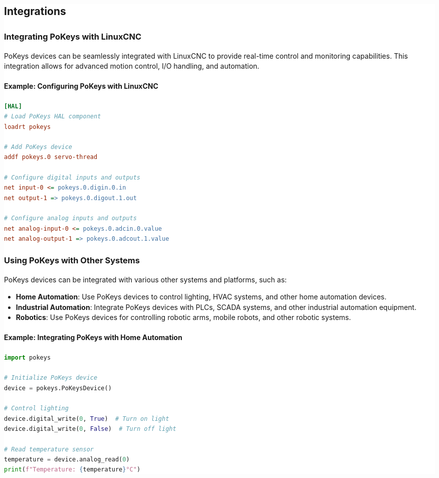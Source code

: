 ## Integrations

### Integrating PoKeys with LinuxCNC

PoKeys devices can be seamlessly integrated with LinuxCNC to provide real-time control and monitoring capabilities. This integration allows for advanced motion control, I/O handling, and automation.

#### Example: Configuring PoKeys with LinuxCNC

```ini
[HAL]
# Load PoKeys HAL component
loadrt pokeys

# Add PoKeys device
addf pokeys.0 servo-thread

# Configure digital inputs and outputs
net input-0 <= pokeys.0.digin.0.in
net output-1 => pokeys.0.digout.1.out

# Configure analog inputs and outputs
net analog-input-0 <= pokeys.0.adcin.0.value
net analog-output-1 => pokeys.0.adcout.1.value
```

### Using PoKeys with Other Systems

PoKeys devices can be integrated with various other systems and platforms, such as:

- **Home Automation**: Use PoKeys devices to control lighting, HVAC systems, and other home automation devices.
- **Industrial Automation**: Integrate PoKeys devices with PLCs, SCADA systems, and other industrial automation equipment.
- **Robotics**: Use PoKeys devices for controlling robotic arms, mobile robots, and other robotic systems.

#### Example: Integrating PoKeys with Home Automation

```python
import pokeys

# Initialize PoKeys device
device = pokeys.PoKeysDevice()

# Control lighting
device.digital_write(0, True)  # Turn on light
device.digital_write(0, False)  # Turn off light

# Read temperature sensor
temperature = device.analog_read(0)
print(f"Temperature: {temperature}°C")
```
